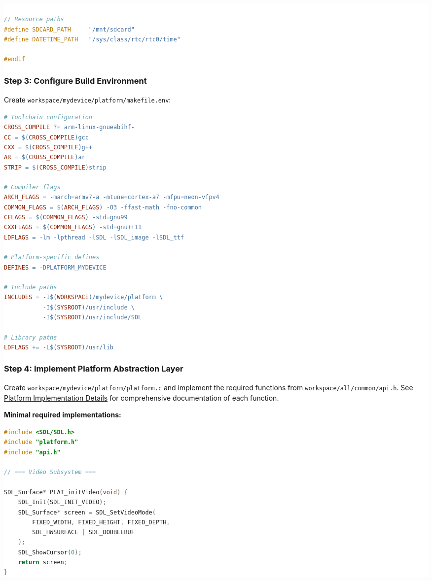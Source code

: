 ```c

// Resource paths
#define SDCARD_PATH     "/mnt/sdcard"
#define DATETIME_PATH   "/sys/class/rtc/rtc0/time"

#endif
```

### Step 3: Configure Build Environment

Create `workspace/mydevice/platform/makefile.env`:

```makefile
# Toolchain configuration
CROSS_COMPILE ?= arm-linux-gnueabihf-
CC = $(CROSS_COMPILE)gcc
CXX = $(CROSS_COMPILE)g++
AR = $(CROSS_COMPILE)ar
STRIP = $(CROSS_COMPILE)strip

# Compiler flags
ARCH_FLAGS = -march=armv7-a -mtune=cortex-a7 -mfpu=neon-vfpv4
COMMON_FLAGS = $(ARCH_FLAGS) -O3 -ffast-math -fno-common
CFLAGS = $(COMMON_FLAGS) -std=gnu99
CXXFLAGS = $(COMMON_FLAGS) -std=gnu++11
LDFLAGS = -lm -lpthread -lSDL -lSDL_image -lSDL_ttf

# Platform-specific defines
DEFINES = -DPLATFORM_MYDEVICE

# Include paths
INCLUDES = -I$(WORKSPACE)/mydevice/platform \
           -I$(SYSROOT)/usr/include \
           -I$(SYSROOT)/usr/include/SDL

# Library paths
LDFLAGS += -L$(SYSROOT)/usr/lib
```

### Step 4: Implement Platform Abstraction Layer

Create `workspace/mydevice/platform/platform.c` and implement the required functions
from `workspace/all/common/api.h`. See [Platform Implementation Details](#platform-implementation-details)
for comprehensive documentation of each function.

**Minimal required implementations:**

```c
#include <SDL/SDL.h>
#include "platform.h"
#include "api.h"

// === Video Subsystem ===

SDL_Surface* PLAT_initVideo(void) {
    SDL_Init(SDL_INIT_VIDEO);
    SDL_Surface* screen = SDL_SetVideoMode(
        FIXED_WIDTH, FIXED_HEIGHT, FIXED_DEPTH,
        SDL_HWSURFACE | SDL_DOUBLEBUF
    );
    SDL_ShowCursor(0);
    return screen;
}

```